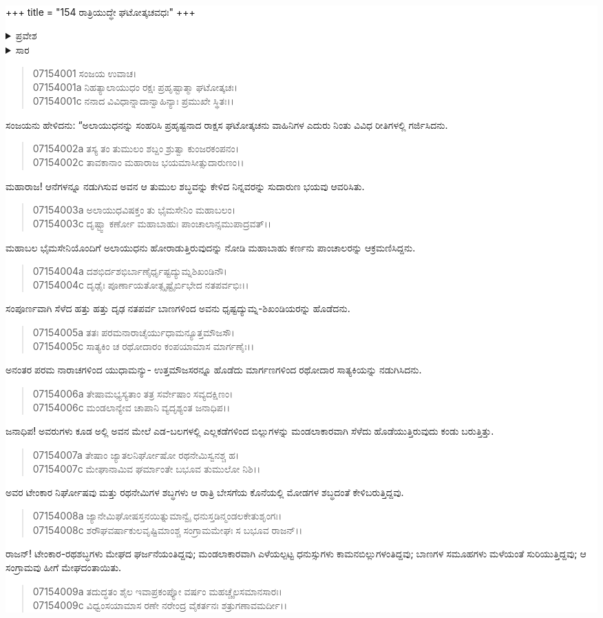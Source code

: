 +++
title = "154 ರಾತ್ರಿಯುದ್ಧೇ ಘಟೋತ್ಕಚವಧಃ"
+++

<details><summary>ಪ್ರವೇಶ</summary></details>

<details><summary>ಸಾರ</summary></details>



> 07154001 ಸಂಜಯ ಉವಾಚ।   
07154001a ನಿಹತ್ಯಾಲಾಯುಧಂ ರಕ್ಷಃ ಪ್ರಹೃಷ್ಟಾತ್ಮಾ ಘಟೋತ್ಕಚಃ।   
07154001c ನನಾದ ವಿವಿಧಾನ್ನಾದಾನ್ವಾಹಿನ್ಯಾಃ ಪ್ರಮುಖೇ ಸ್ಥಿತಃ।।

ಸಂಜಯನು ಹೇಳಿದನು: “ಅಲಾಯುಧನನ್ನು ಸಂಹರಿಸಿ ಪ್ರಹೃಷ್ಟನಾದ ರಾಕ್ಷಸ ಘಟೋತ್ಕಚನು ವಾಹಿನಿಗಳ ಎದುರು ನಿಂತು ವಿವಿಧ ರೀತಿಗಳಲ್ಲಿ ಗರ್ಜಿಸಿದನು.

> 07154002a ತಸ್ಯ ತಂ ತುಮುಲಂ ಶಬ್ದಂ ಶ್ರುತ್ವಾ ಕುಂಜರಕಂಪನಂ।   
07154002c ತಾವಕಾನಾಂ ಮಹಾರಾಜ ಭಯಮಾಸೀತ್ಸುದಾರುಣಂ।।

ಮಹಾರಾಜ! ಆನೆಗಳನ್ನೂ ನಡುಗಿಸುವ ಅವನ ಆ ತುಮುಲ ಶಬ್ಧವನ್ನು ಕೇಳಿದ ನಿನ್ನವರನ್ನು ಸುದಾರುಣ ಭಯವು ಆವರಿಸಿತು.

> 07154003a ಅಲಾಯುಧವಿಷಕ್ತಂ ತು ಭೈಮಸೇನಿಂ ಮಹಾಬಲಂ।   
07154003c ದೃಷ್ಟ್ವಾ ಕರ್ಣೋ ಮಹಾಬಾಹುಃ ಪಾಂಚಾಲಾನ್ಸಮುಪಾದ್ರವತ್।।

ಮಹಾಬಲ ಭೈಮಸೇನಿಯೊಂದಿಗೆ ಅಲಾಯುಧನು ಹೋರಾಡುತ್ತಿರುವುದನ್ನು ನೋಡಿ ಮಹಾಬಾಹು ಕರ್ಣನು ಪಾಂಚಾಲರನ್ನು ಆಕ್ರಮಣಿಸಿದ್ದನು.

> 07154004a ದಶಭಿರ್ದಶಭಿರ್ಬಾಣೈರ್ಧೃಷ್ಟದ್ಯುಮ್ನಶಿಖಂಡಿನೌ।   
07154004c ದೃಢೈಃ ಪೂರ್ಣಾಯತೋತ್ಸೃಷ್ಟೈರ್ಬಿಭೇದ ನತಪರ್ವಭಿಃ।।

ಸಂಪೂರ್ಣವಾಗಿ ಸೆಳೆದ ಹತ್ತು ಹತ್ತು ದೃಢ ನತಪರ್ವ ಬಾಣಗಳಿಂದ ಅವನು ಧೃಷ್ಟದ್ಯುಮ್ನ-ಶಿಖಂಡಿಯರನ್ನು ಹೊಡೆದನು.

> 07154005a ತತಃ ಪರಮನಾರಾಚೈರ್ಯುಧಾಮನ್ಯೂತ್ತಮೌಜಸೌ।   
07154005c ಸಾತ್ಯಕಿಂ ಚ ರಥೋದಾರಂ ಕಂಪಯಾಮಾಸ ಮಾರ್ಗಣೈಃ।।

ಅನಂತರ ಪರಮ ನಾರಾಚಗಳಿಂದ ಯುಧಾಮನ್ಯು- ಉತ್ತಮೌಜಸರನ್ನೂ ಹೊಡೆದು ಮಾರ್ಗಣಗಳಿಂದ ರಥೋದಾರ ಸಾತ್ಯಕಿಯನ್ನು ನಡುಗಿಸಿದನು.

> 07154006a ತೇಷಾಮಭ್ಯಸ್ಯತಾಂ ತತ್ರ ಸರ್ವೇಷಾಂ ಸವ್ಯದಕ್ಷಿಣಂ।   
07154006c ಮಂಡಲಾನ್ಯೇವ ಚಾಪಾನಿ ವ್ಯದೃಶ್ಯಂತ ಜನಾಧಿಪ।।

ಜನಾಧಿಪ! ಅವರುಗಳು ಕೂಡ ಅಲ್ಲಿ ಅವನ ಮೇಲೆ ಎಡ-ಬಲಗಳಲ್ಲಿ ಎಲ್ಲಕಡೆಗಳಿಂದ ಬಿಲ್ಲುಗಳನ್ನು ಮಂಡಲಾಕಾರವಾಗಿ ಸೆಳೆದು ಹೊಡೆಯುತ್ತಿರುವುದು ಕಂಡು ಬರುತ್ತಿತ್ತು.

> 07154007a ತೇಷಾಂ ಜ್ಯಾತಲನಿರ್ಘೋಷೋ ರಥನೇಮಿಸ್ವನಶ್ಚ ಹ।   
07154007c ಮೇಘಾನಾಮಿವ ಘರ್ಮಾಂತೇ ಬಭೂವ ತುಮುಲೋ ನಿಶಿ।।

ಅವರ ಟೇಂಕಾರ ನಿರ್ಘೋಷವು ಮತ್ತು ರಥನೇಮಿಗಳ ಶಬ್ಧಗಳು ಆ ರಾತ್ರಿ ಬೇಸಗೆಯ ಕೊನೆಯಲ್ಲಿ ಮೋಡಗಳ ಶಬ್ಧದಂತೆ ಕೇಳಿಬರುತ್ತಿದ್ದವು.

> 07154008a ಜ್ಯಾನೇಮಿಘೋಷಸ್ತನಯಿತ್ನುಮಾನ್ವೈ
	ಧನುಸ್ತಡಿನ್ಮಂಡಲಕೇತುಶೃಂಗಃ।   
> 07154008c ಶರೌಘವರ್ಷಾಕುಲವೃಷ್ಟಿಮಾಂಶ್ಚ
	ಸಂಗ್ರಾಮಮೇಘಃ ಸ ಬಭೂವ ರಾಜನ್।।   

ರಾಜನ್! ಟೇಂಕಾರ-ರಥಶಬ್ಧಗಳು ಮೇಘದ ಘರ್ಜನೆಯಂತಿದ್ದವು; ಮಂಡಲಾಕಾರವಾಗಿ ಎಳೆಯಲ್ಪಟ್ಟ ಧನುಸ್ಸುಗಳು ಕಾಮನಬಿಲ್ಲುಗಳಂತಿದ್ದವು; ಬಾಣಗಳ ಸಮೂಹಗಳು ಮಳೆಯಂತೆ ಸುರಿಯುತ್ತಿದ್ದವು; ಆ ಸಂಗ್ರಾಮವು ಹೀಗೆ ಮೇಘದಂತಾಯಿತು.

> 07154009a ತದುದ್ಧತಂ ಶೈಲ ಇವಾಪ್ರಕಂಪ್ಯೋ
	ವರ್ಷಂ ಮಹಚ್ಚೈಲಸಮಾನಸಾರಃ।   
> 07154009c ವಿಧ್ವಂಸಯಾಮಾಸ ರಣೇ ನರೇಂದ್ರ
	ವೈಕರ್ತನಃ ಶತ್ರುಗಣಾವಮರ್ದೀ।।   
